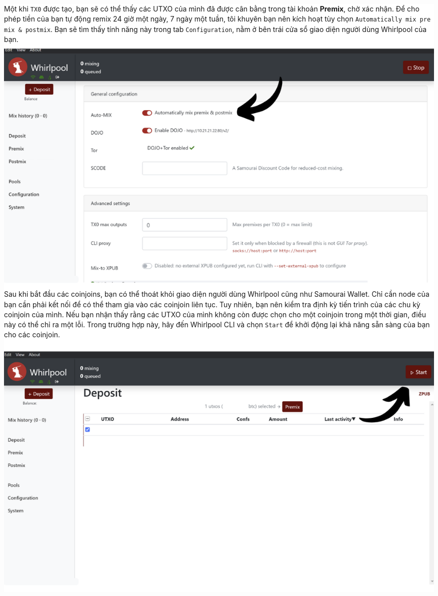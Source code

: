 Một khi `TX0` được tạo, bạn sẽ có thể thấy các UTXO của mình đã được cân bằng trong tài khoản **Premix**, chờ xác nhận. Để cho phép tiền của bạn tự động remix 24 giờ một ngày, 7 ngày một tuần, tôi khuyên bạn nên kích hoạt tùy chọn `Automatically mix premix & postmix`. Bạn sẽ tìm thấy tính năng này trong tab `Configuration`, nằm ở bên trái cửa sổ giao diện người dùng Whirlpool của bạn.
![coinjoin](assets/notext/50.webp)
Sau khi bắt đầu các coinjoins, bạn có thể thoát khỏi giao diện người dùng Whirlpool cũng như Samourai Wallet. Chỉ cần node của bạn cần phải kết nối để có thể tham gia vào các coinjoin liên tục. Tuy nhiên, bạn nên kiểm tra định kỳ tiến trình của các chu kỳ coinjoin của mình. Nếu bạn nhận thấy rằng các UTXO của mình không còn được chọn cho một coinjoin trong một thời gian, điều này có thể chỉ ra một lỗi. Trong trường hợp này, hãy đến Whirlpool CLI và chọn `Start` để khởi động lại khả năng sẵn sàng của bạn cho các coinjoin.

![coinjoin](assets/notext/51.webp)
